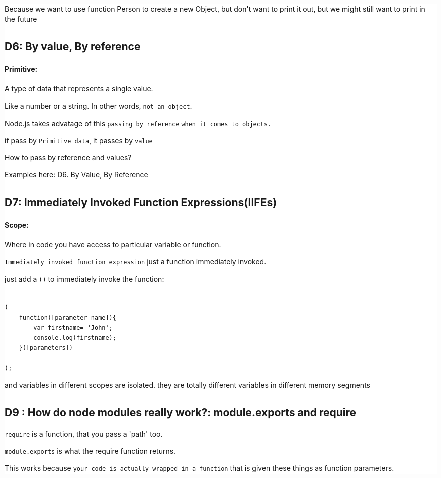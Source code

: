 Because we want to use function Person to create a new Object, but don't want to print it out, but we might still want to print in the future


## D6: By value, By reference

#### Primitive: 

A type of data that represents a single value.

Like a number or a string. In other words, `not an object`.

Node.js takes advatage of this `passing by reference` `when it comes to objects.`

if pass by `Primitive data`, it passes by `value`

How to pass by reference and values?

Examples here: [D6. By Value, By Reference](./D6_By_Value_By_Reference)


## D7: Immediately Invoked Function Expressions(IIFEs)


#### Scope:

Where in code you have access to particular variable or function.

`Immediately invoked function expression`  just a function immediately invoked.

just add a `()` to immediately invoke the function:

```

(
    function([parameter_name]){
        var firstname= 'John';
        console.log(firstname);
    }([parameters])

);

```

and variables in different scopes are isolated. they are totally different variables in different memory segments


## D9 : How do node modules really work?: module.exports and require

`require` is a function, that you pass a 'path' too.

`module.exports` is what the require function returns.

This works because `your code is actually wrapped in a function` that is given these things as function parameters.
